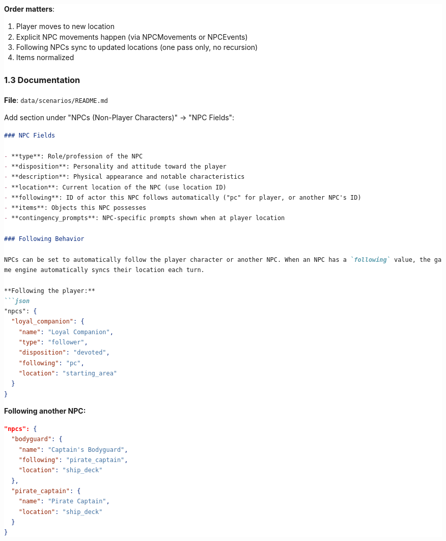 **Order matters**: 
1. Player moves to new location
2. Explicit NPC movements happen (via NPCMovements or NPCEvents)
4. Following NPCs sync to updated locations (one pass only, no recursion)
3. Items normalized


### 1.3 Documentation

**File**: `data/scenarios/README.md`

Add section under "NPCs (Non-Player Characters)" → "NPC Fields":

```markdown
### NPC Fields

- **type**: Role/profession of the NPC
- **disposition**: Personality and attitude toward the player
- **description**: Physical appearance and notable characteristics
- **location**: Current location of the NPC (use location ID)
- **following**: ID of actor this NPC follows automatically ("pc" for player, or another NPC's ID)
- **items**: Objects this NPC possesses
- **contingency_prompts**: NPC-specific prompts shown when at player location

### Following Behavior

NPCs can be set to automatically follow the player character or another NPC. When an NPC has a `following` value, the game engine automatically syncs their location each turn.

**Following the player:**
```json
"npcs": {
  "loyal_companion": {
    "name": "Loyal Companion",
    "type": "follower",
    "disposition": "devoted",
    "following": "pc",
    "location": "starting_area"
  }
}
```

**Following another NPC:**
```json
"npcs": {
  "bodyguard": {
    "name": "Captain's Bodyguard",
    "following": "pirate_captain",
    "location": "ship_deck"
  },
  "pirate_captain": {
    "name": "Pirate Captain",
    "location": "ship_deck"
  }
}
```
